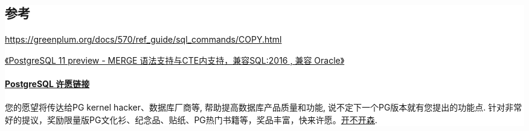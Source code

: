 ## 参考  
https://greenplum.org/docs/570/ref_guide/sql_commands/COPY.html  
  
  
[《PostgreSQL 11 preview - MERGE 语法支持与CTE内支持，兼容SQL:2016 , 兼容 Oracle》](../201804/20180407_01.md)    
  
  
  
  
  
  
  
  
  
  
  
  
  
  
  
  
  
  
  
  
  
  
  
  
  
  
  
  
  
  
  
  
  
  
  
  
  
  
  
  
  
  
  
  
  
  
  
  
  
  
  
  
  
  
  
  
  
  
  
  
  
  
  
  
  
  
  
  
  
  
  
  
  
#### [PostgreSQL 许愿链接](https://github.com/digoal/blog/issues/76 "269ac3d1c492e938c0191101c7238216")
您的愿望将传达给PG kernel hacker、数据库厂商等, 帮助提高数据库产品质量和功能, 说不定下一个PG版本就有您提出的功能点. 针对非常好的提议，奖励限量版PG文化衫、纪念品、贴纸、PG热门书籍等，奖品丰富，快来许愿。[开不开森](https://github.com/digoal/blog/issues/76 "269ac3d1c492e938c0191101c7238216").  
  
  